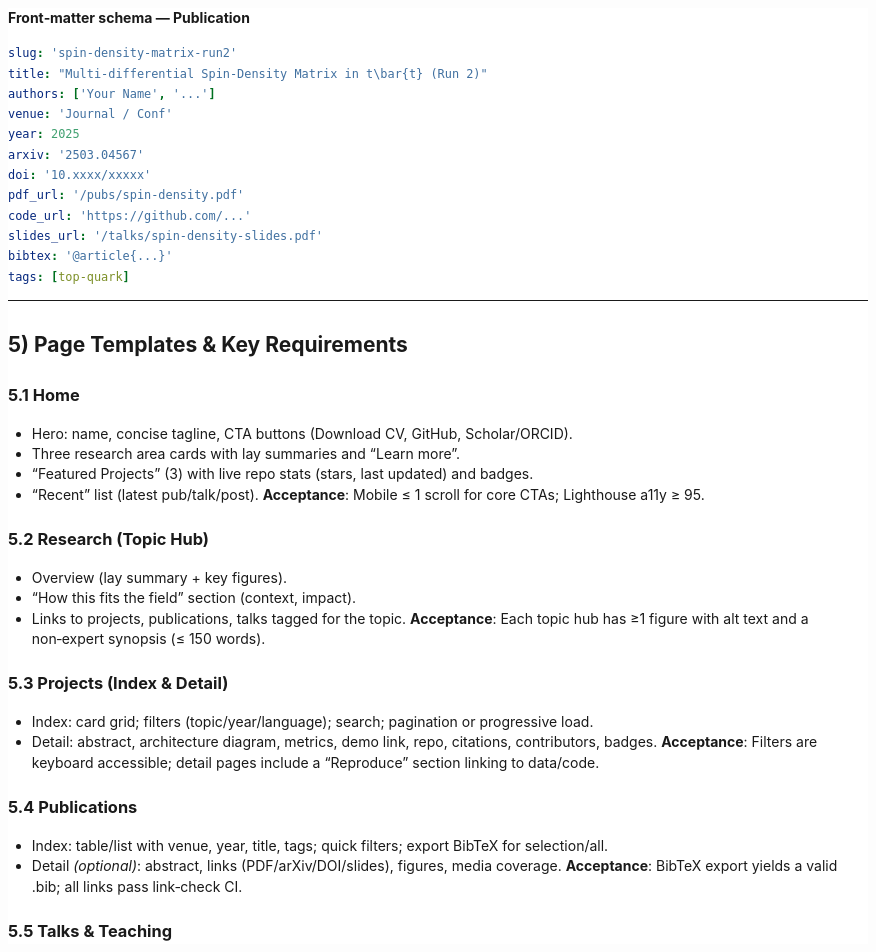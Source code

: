**Front‑matter schema — Publication**

```yaml
slug: 'spin-density-matrix-run2'
title: "Multi-differential Spin-Density Matrix in t\bar{t} (Run 2)"
authors: ['Your Name', '...']
venue: 'Journal / Conf'
year: 2025
arxiv: '2503.04567'
doi: '10.xxxx/xxxxx'
pdf_url: '/pubs/spin-density.pdf'
code_url: 'https://github.com/...'
slides_url: '/talks/spin-density-slides.pdf'
bibtex: '@article{...}'
tags: [top-quark]
```

---

## 5) Page Templates & Key Requirements

### 5.1 Home

- Hero: name, concise tagline, CTA buttons (Download CV, GitHub, Scholar/ORCID).
- Three research area cards with lay summaries and “Learn more”.
- “Featured Projects” (3) with live repo stats (stars, last updated) and badges.
- “Recent” list (latest pub/talk/post).
  **Acceptance**: Mobile ≤ 1 scroll for core CTAs; Lighthouse a11y ≥ 95.

### 5.2 Research (Topic Hub)

- Overview (lay summary + key figures).
- “How this fits the field” section (context, impact).
- Links to projects, publications, talks tagged for the topic.
  **Acceptance**: Each topic hub has ≥1 figure with alt text and a non‑expert synopsis (≤ 150 words).

### 5.3 Projects (Index & Detail)

- Index: card grid; filters (topic/year/language); search; pagination or progressive load.
- Detail: abstract, architecture diagram, metrics, demo link, repo, citations, contributors, badges.
  **Acceptance**: Filters are keyboard accessible; detail pages include a “Reproduce” section linking to data/code.

### 5.4 Publications

- Index: table/list with venue, year, title, tags; quick filters; export BibTeX for selection/all.
- Detail _(optional)_: abstract, links (PDF/arXiv/DOI/slides), figures, media coverage.
  **Acceptance**: BibTeX export yields a valid .bib; all links pass link‑check CI.

### 5.5 Talks & Teaching
